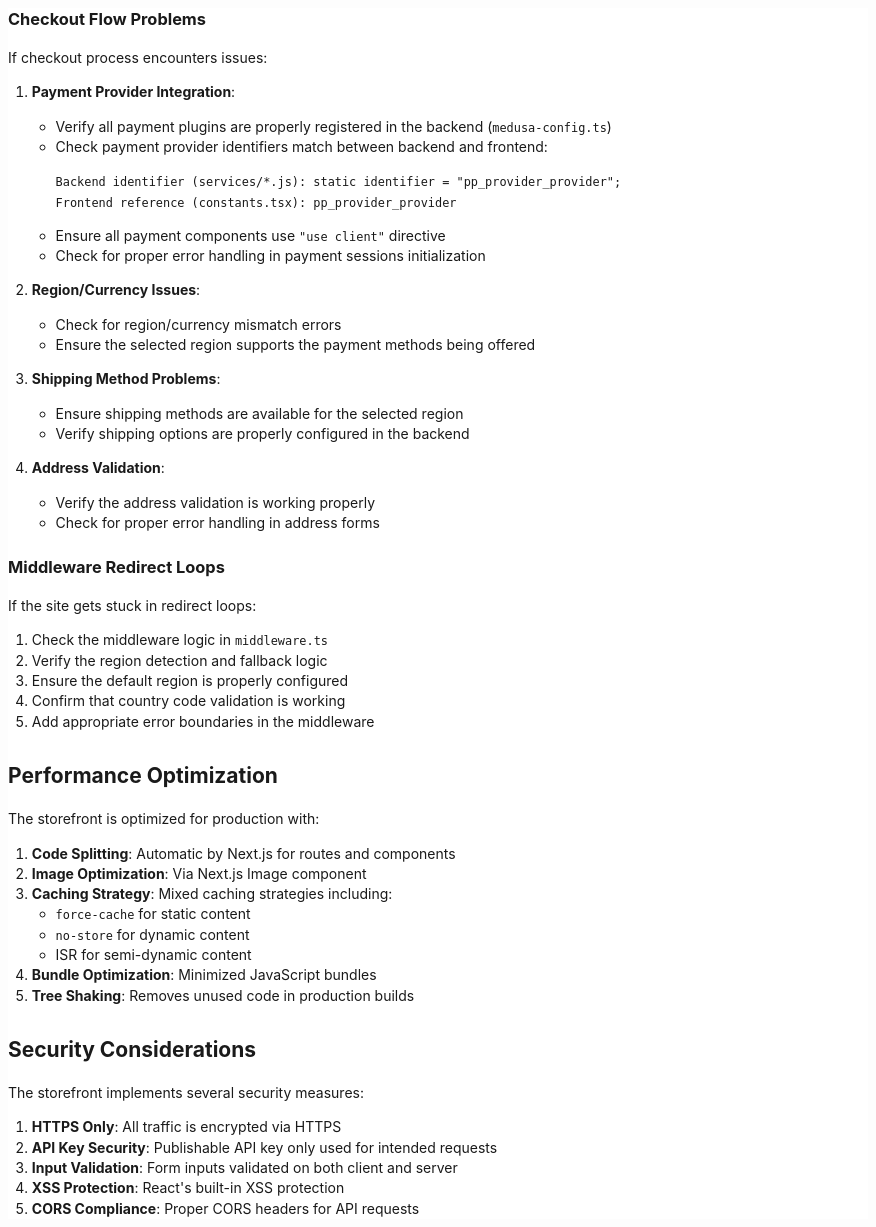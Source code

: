 ### Checkout Flow Problems

If checkout process encounters issues:

1. **Payment Provider Integration**:
   - Verify all payment plugins are properly registered in the backend (`medusa-config.ts`)
   - Check payment provider identifiers match between backend and frontend:
     ```
     Backend identifier (services/*.js): static identifier = "pp_provider_provider";
     Frontend reference (constants.tsx): pp_provider_provider
     ```
   - Ensure all payment components use `"use client"` directive
   - Check for proper error handling in payment sessions initialization

2. **Region/Currency Issues**:
   - Check for region/currency mismatch errors
   - Ensure the selected region supports the payment methods being offered

3. **Shipping Method Problems**:
   - Ensure shipping methods are available for the selected region
   - Verify shipping options are properly configured in the backend

4. **Address Validation**:
   - Verify the address validation is working properly
   - Check for proper error handling in address forms

### Middleware Redirect Loops

If the site gets stuck in redirect loops:

1. Check the middleware logic in `middleware.ts`
2. Verify the region detection and fallback logic
3. Ensure the default region is properly configured
4. Confirm that country code validation is working
5. Add appropriate error boundaries in the middleware

## Performance Optimization

The storefront is optimized for production with:

1. **Code Splitting**: Automatic by Next.js for routes and components
2. **Image Optimization**: Via Next.js Image component
3. **Caching Strategy**: Mixed caching strategies including:
   - `force-cache` for static content
   - `no-store` for dynamic content
   - ISR for semi-dynamic content
4. **Bundle Optimization**: Minimized JavaScript bundles
5. **Tree Shaking**: Removes unused code in production builds

## Security Considerations

The storefront implements several security measures:

1. **HTTPS Only**: All traffic is encrypted via HTTPS
2. **API Key Security**: Publishable API key only used for intended requests
3. **Input Validation**: Form inputs validated on both client and server
4. **XSS Protection**: React's built-in XSS protection
5. **CORS Compliance**: Proper CORS headers for API requests
